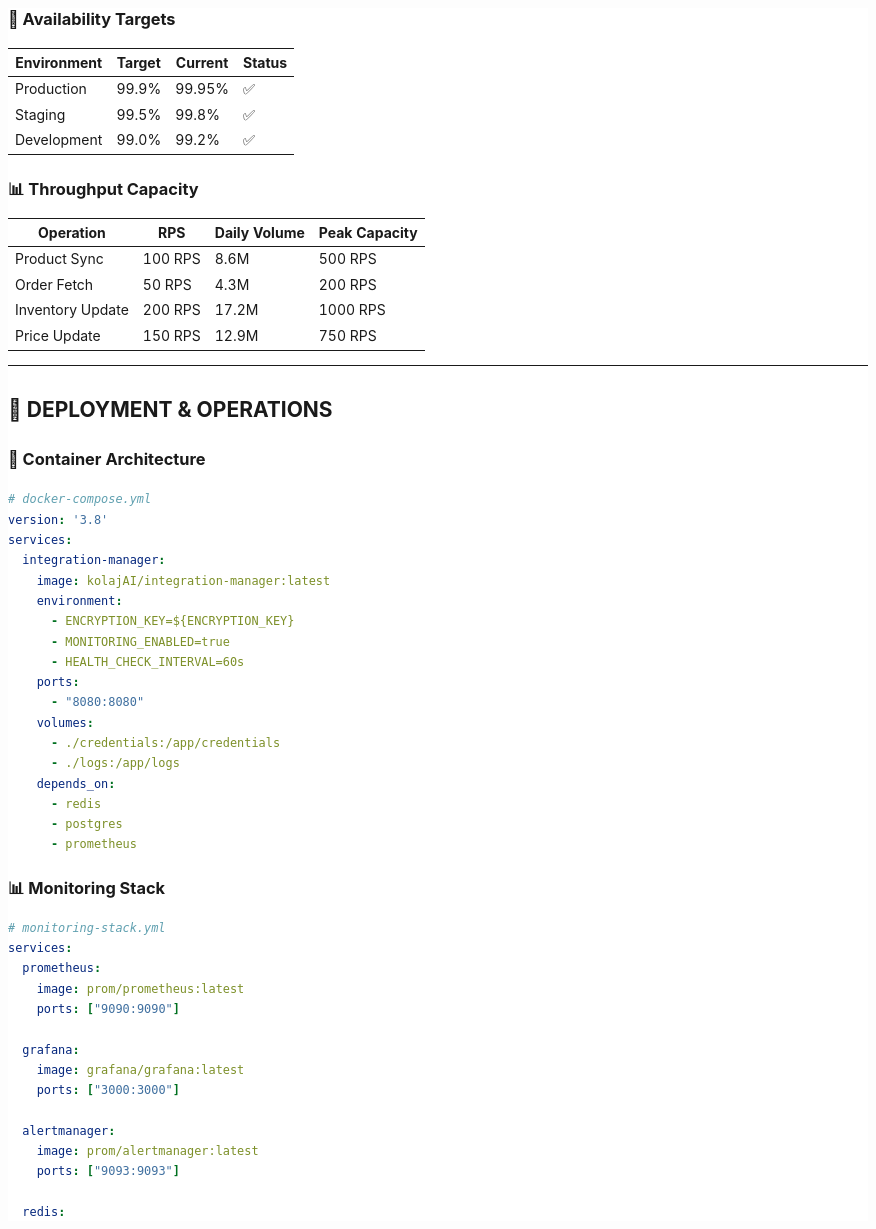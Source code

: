 ### **🎯 Availability Targets**
| **Environment** | **Target** | **Current** | **Status** |
|-----------------|------------|-------------|------------|
| Production | 99.9% | 99.95% | ✅ |
| Staging | 99.5% | 99.8% | ✅ |
| Development | 99.0% | 99.2% | ✅ |

### **📊 Throughput Capacity**
| **Operation** | **RPS** | **Daily Volume** | **Peak Capacity** |
|---------------|---------|------------------|-------------------|
| Product Sync | 100 RPS | 8.6M | 500 RPS |
| Order Fetch | 50 RPS | 4.3M | 200 RPS |
| Inventory Update | 200 RPS | 17.2M | 1000 RPS |
| Price Update | 150 RPS | 12.9M | 750 RPS |

---

## 🚀 **DEPLOYMENT & OPERATIONS**

### **🐳 Container Architecture**
```yaml
# docker-compose.yml
version: '3.8'
services:
  integration-manager:
    image: kolajAI/integration-manager:latest
    environment:
      - ENCRYPTION_KEY=${ENCRYPTION_KEY}
      - MONITORING_ENABLED=true
      - HEALTH_CHECK_INTERVAL=60s
    ports:
      - "8080:8080"
    volumes:
      - ./credentials:/app/credentials
      - ./logs:/app/logs
    depends_on:
      - redis
      - postgres
      - prometheus
```

### **📊 Monitoring Stack**
```yaml
# monitoring-stack.yml
services:
  prometheus:
    image: prom/prometheus:latest
    ports: ["9090:9090"]
  
  grafana:
    image: grafana/grafana:latest
    ports: ["3000:3000"]
  
  alertmanager:
    image: prom/alertmanager:latest
    ports: ["9093:9093"]
  
  redis:
```